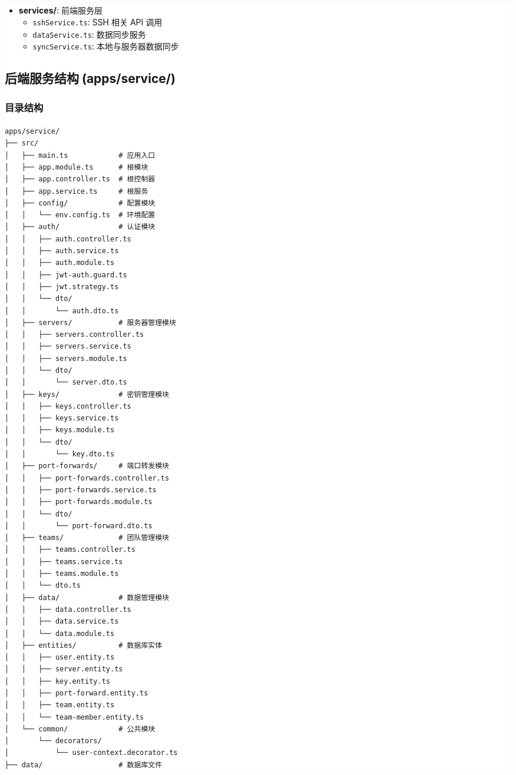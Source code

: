 - **services/**: 前端服务层
  - `sshService.ts`: SSH 相关 API 调用
  - `dataService.ts`: 数据同步服务
  - `syncService.ts`: 本地与服务器数据同步

## 后端服务结构 (apps/service/)

### 目录结构
```
apps/service/
├── src/
│   ├── main.ts            # 应用入口
│   ├── app.module.ts      # 根模块
│   ├── app.controller.ts  # 根控制器
│   ├── app.service.ts     # 根服务
│   ├── config/            # 配置模块
│   │   └── env.config.ts  # 环境配置
│   ├── auth/              # 认证模块
│   │   ├── auth.controller.ts
│   │   ├── auth.service.ts
│   │   ├── auth.module.ts
│   │   ├── jwt-auth.guard.ts
│   │   ├── jwt.strategy.ts
│   │   └── dto/
│   │       └── auth.dto.ts
│   ├── servers/           # 服务器管理模块
│   │   ├── servers.controller.ts
│   │   ├── servers.service.ts
│   │   ├── servers.module.ts
│   │   └── dto/
│   │       └── server.dto.ts
│   ├── keys/              # 密钥管理模块
│   │   ├── keys.controller.ts
│   │   ├── keys.service.ts
│   │   ├── keys.module.ts
│   │   └── dto/
│   │       └── key.dto.ts
│   ├── port-forwards/     # 端口转发模块
│   │   ├── port-forwards.controller.ts
│   │   ├── port-forwards.service.ts
│   │   ├── port-forwards.module.ts
│   │   └── dto/
│   │       └── port-forward.dto.ts
│   ├── teams/             # 团队管理模块
│   │   ├── teams.controller.ts
│   │   ├── teams.service.ts
│   │   ├── teams.module.ts
│   │   └── dto.ts
│   ├── data/              # 数据管理模块
│   │   ├── data.controller.ts
│   │   ├── data.service.ts
│   │   └── data.module.ts
│   ├── entities/          # 数据库实体
│   │   ├── user.entity.ts
│   │   ├── server.entity.ts
│   │   ├── key.entity.ts
│   │   ├── port-forward.entity.ts
│   │   ├── team.entity.ts
│   │   └── team-member.entity.ts
│   └── common/            # 公共模块
│       └── decorators/
│           └── user-context.decorator.ts
├── data/                  # 数据库文件
```